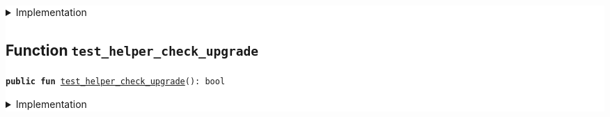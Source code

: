 

<details><summary>Implementation</summary></details>

<a name="0x1_Oracle_test_helper_check_upgrade"></a>

## Function `test_helper_check_upgrade`



<pre><code><b>public</b> <b>fun</b> <a href="Oracle.md#0x1_Oracle_test_helper_check_upgrade">test_helper_check_upgrade</a>(): bool
</code></pre>



<details><summary>Implementation</summary></details>


[//]: # ("File containing references which can be used from documentation")
[ACCESS_CONTROL]: https://github.com/diem/dip/blob/main/dips/dip-2.md
[ROLE]: https://github.com/diem/dip/blob/main/dips/dip-2.md#roles
[PERMISSION]: https://github.com/diem/dip/blob/main/dips/dip-2.md#permissions
